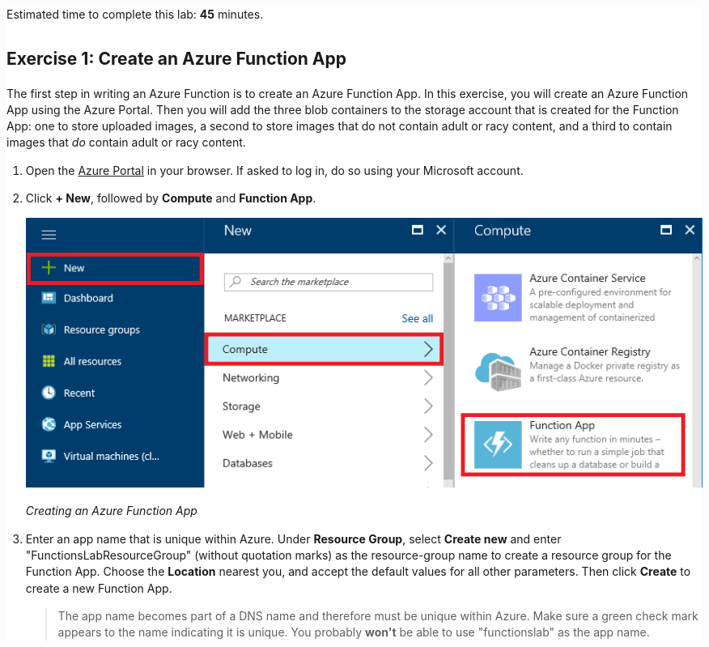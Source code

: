 Estimated time to complete this lab: **45** minutes.

<a name="Exercise1"></a>
## Exercise 1: Create an Azure Function App ##

The first step in writing an Azure Function is to create an Azure Function App. In this exercise, you will create an Azure Function App using the Azure Portal. Then you will add the three blob containers to the storage account that is created for the Function App: one to store uploaded images, a second to store images that do not contain adult or racy content, and a third to contain images that *do* contain adult or racy content.

1. Open the [Azure Portal](https://portal.azure.com) in your browser. If asked to log in, do so using your Microsoft account.

2. Click **+ New**, followed by **Compute** and **Function App**.

    ![Creating an Azure Function App](images/new-function-app.png)

    _Creating an Azure Function App_

3. Enter an app name that is unique within Azure. Under **Resource Group**, select **Create new** and enter "FunctionsLabResourceGroup" (without quotation marks) as the resource-group name to create a resource group for the Function App. Choose the **Location** nearest you, and accept the default values for all other parameters. Then click **Create** to create a new Function App.

	> The app name becomes part of a DNS name and therefore must be unique within Azure. Make sure a green check mark appears to the name indicating it is unique. You probably **won't** be able to use "functionslab" as the app name.
 